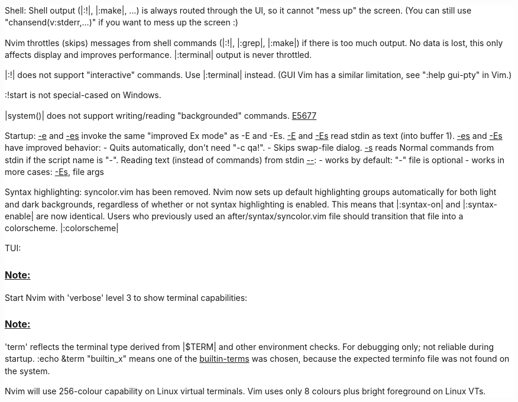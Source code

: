 Shell:
  Shell output (|:!|, |:make|, …) is always routed through the UI, so it
  cannot "mess up" the screen. (You can still use "chansend(v:stderr,…)" if
  you want to mess up the screen :)

  Nvim throttles (skips) messages from shell commands (|:!|, |:grep|, |:make|)
  if there is too much output. No data is lost, this only affects display and
  improves performance. |:terminal| output is never throttled.

  |:!| does not support "interactive" commands. Use |:terminal| instead.
  (GUI Vim has a similar limitation, see ":help gui-pty" in Vim.)

  :!start is not special-cased on Windows.

  |system()| does not support writing/reading "backgrounded" commands. [E5677](undefined#E5677)

Startup:
  [-e](undefined#-e) and [-es](undefined#-es) invoke the same "improved Ex mode" as -E and -Es.
  [-E](undefined#-E) and [-Es](undefined#-Es) read stdin as text (into buffer 1).
  [-es](undefined#-es) and [-Es](undefined#-Es) have improved behavior:
    - Quits automatically, don't need "-c qa!".
    - Skips swap-file dialog.
  [-s](undefined#-s) reads Normal commands from stdin if the script name is "-".
  Reading text (instead of commands) from stdin [--](undefined#--):
    - works by default: "-" file is optional
    - works in more cases: [-Es](undefined#-Es), file args

Syntax highlighting:
  syncolor.vim has been removed. Nvim now sets up default highlighting groups
  automatically for both light and dark backgrounds, regardless of whether or
  not syntax highlighting is enabled. This means that |:syntax-on| and
  |:syntax-enable| are now identical. Users who previously used an
  after/syntax/syncolor.vim file should transition that file into a
  colorscheme. |:colorscheme|

TUI:
### <a id=":set-termcap" class="section-title" href="#:set-termcap">Note:</a>
  Start Nvim with 'verbose' level 3 to show terminal capabilities:
```	nvim -V3
```

### <a id="'term' E529 E530 E531" class="section-title" href="#'term' E529 E530 E531">Note:</a>
  'term' reflects the terminal type derived from |$TERM| and other environment
  checks.  For debugging only; not reliable during startup.
	  :echo &term
  "builtin_x" means one of the [builtin-terms](undefined#builtin-terms) was chosen, because the expected
  terminfo file was not found on the system.

  Nvim will use 256-colour capability on Linux virtual terminals.  Vim uses
  only 8 colours plus bright foreground on Linux VTs.
